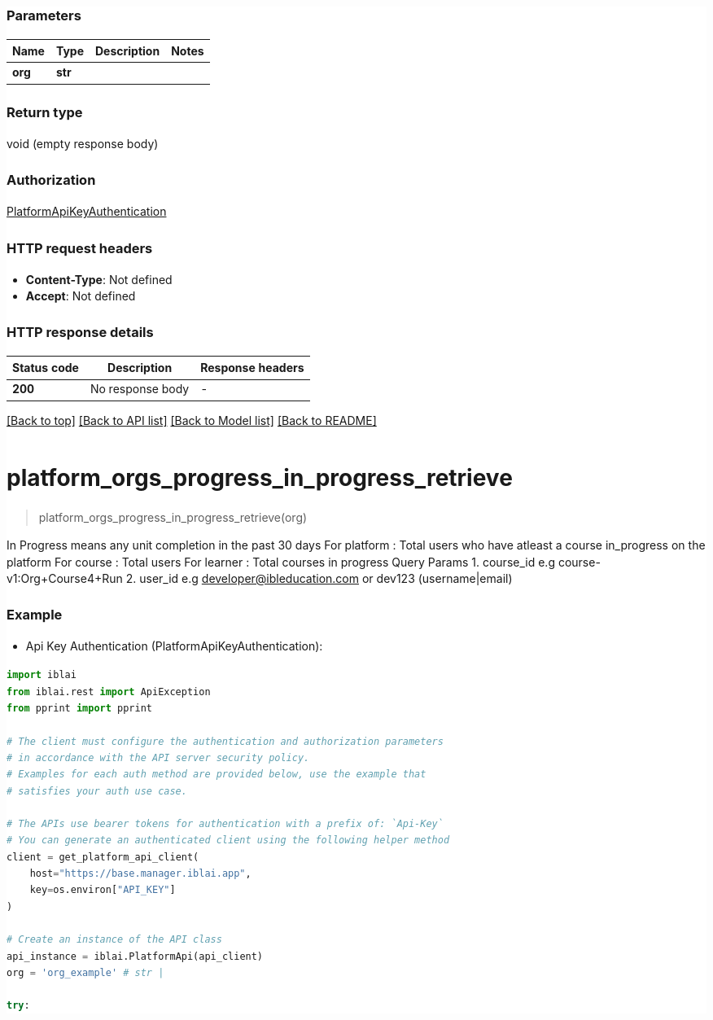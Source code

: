 

### Parameters


Name | Type | Description  | Notes
------------- | ------------- | ------------- | -------------
 **org** | **str**|  | 

### Return type

void (empty response body)

### Authorization

[PlatformApiKeyAuthentication](../README.md#PlatformApiKeyAuthentication)

### HTTP request headers

 - **Content-Type**: Not defined
 - **Accept**: Not defined

### HTTP response details

| Status code | Description | Response headers |
|-------------|-------------|------------------|
**200** | No response body |  -  |

[[Back to top]](#) [[Back to API list]](../README.md#documentation-for-api-endpoints) [[Back to Model list]](../README.md#documentation-for-models) [[Back to README]](../README.md)

# **platform_orgs_progress_in_progress_retrieve**
> platform_orgs_progress_in_progress_retrieve(org)



In Progress means any unit completion in the past 30 days  For platform :  Total users who have atleast a course in_progress on the platform For course : Total users For learner : Total courses in progress  Query Params     1. course_id <optional> e.g course-v1:Org+Course4+Run     2. user_id <optional> e.g developer@ibleducation.com or dev123 (username|email)

### Example

* Api Key Authentication (PlatformApiKeyAuthentication):

```python
import iblai
from iblai.rest import ApiException
from pprint import pprint

# The client must configure the authentication and authorization parameters
# in accordance with the API server security policy.
# Examples for each auth method are provided below, use the example that
# satisfies your auth use case.

# The APIs use bearer tokens for authentication with a prefix of: `Api-Key`
# You can generate an authenticated client using the following helper method
client = get_platform_api_client(
    host="https://base.manager.iblai.app", 
    key=os.environ["API_KEY"]
)

# Create an instance of the API class
api_instance = iblai.PlatformApi(api_client)
org = 'org_example' # str | 

try:
```